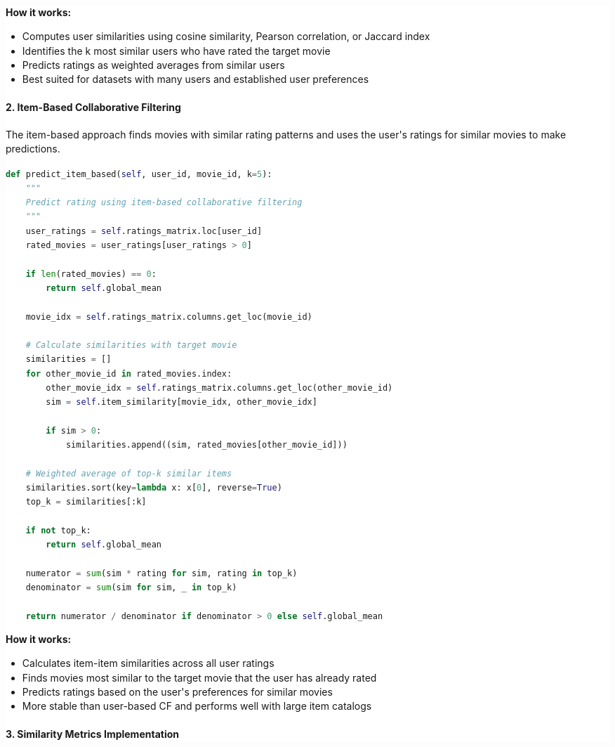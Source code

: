 **How it works:**
- Computes user similarities using cosine similarity, Pearson correlation, or Jaccard index
- Identifies the k most similar users who have rated the target movie
- Predicts ratings as weighted averages from similar users
- Best suited for datasets with many users and established user preferences

#### 2. Item-Based Collaborative Filtering

The item-based approach finds movies with similar rating patterns and uses the user's ratings for similar movies to make predictions.

```python
def predict_item_based(self, user_id, movie_id, k=5):
    """
    Predict rating using item-based collaborative filtering
    """
    user_ratings = self.ratings_matrix.loc[user_id]
    rated_movies = user_ratings[user_ratings > 0]
    
    if len(rated_movies) == 0:
        return self.global_mean
    
    movie_idx = self.ratings_matrix.columns.get_loc(movie_id)
    
    # Calculate similarities with target movie
    similarities = []
    for other_movie_id in rated_movies.index:
        other_movie_idx = self.ratings_matrix.columns.get_loc(other_movie_id)
        sim = self.item_similarity[movie_idx, other_movie_idx]
        
        if sim > 0:
            similarities.append((sim, rated_movies[other_movie_id]))
    
    # Weighted average of top-k similar items
    similarities.sort(key=lambda x: x[0], reverse=True)
    top_k = similarities[:k]
    
    if not top_k:
        return self.global_mean
    
    numerator = sum(sim * rating for sim, rating in top_k)
    denominator = sum(sim for sim, _ in top_k)
    
    return numerator / denominator if denominator > 0 else self.global_mean
```

**How it works:**
- Calculates item-item similarities across all user ratings
- Finds movies most similar to the target movie that the user has already rated
- Predicts ratings based on the user's preferences for similar movies
- More stable than user-based CF and performs well with large item catalogs

#### 3. Similarity Metrics Implementation
